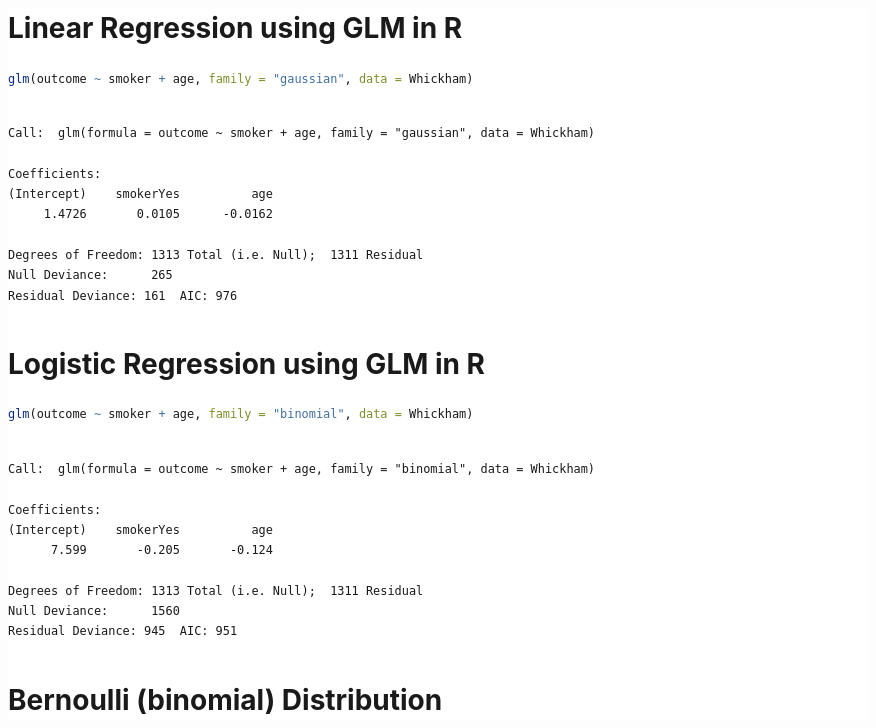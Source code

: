 
Linear Regression using GLM in R
========================================================

```r
glm(outcome ~ smoker + age, family = "gaussian", data = Whickham)
```

```

Call:  glm(formula = outcome ~ smoker + age, family = "gaussian", data = Whickham)

Coefficients:
(Intercept)    smokerYes          age  
     1.4726       0.0105      -0.0162  

Degrees of Freedom: 1313 Total (i.e. Null);  1311 Residual
Null Deviance:	    265 
Residual Deviance: 161 	AIC: 976
```


Logistic Regression using GLM in R
========================================================

```r
glm(outcome ~ smoker + age, family = "binomial", data = Whickham)
```

```

Call:  glm(formula = outcome ~ smoker + age, family = "binomial", data = Whickham)

Coefficients:
(Intercept)    smokerYes          age  
      7.599       -0.205       -0.124  

Degrees of Freedom: 1313 Total (i.e. Null);  1311 Residual
Null Deviance:	    1560 
Residual Deviance: 945 	AIC: 951
```


Bernoulli (binomial) Distribution
========================================================